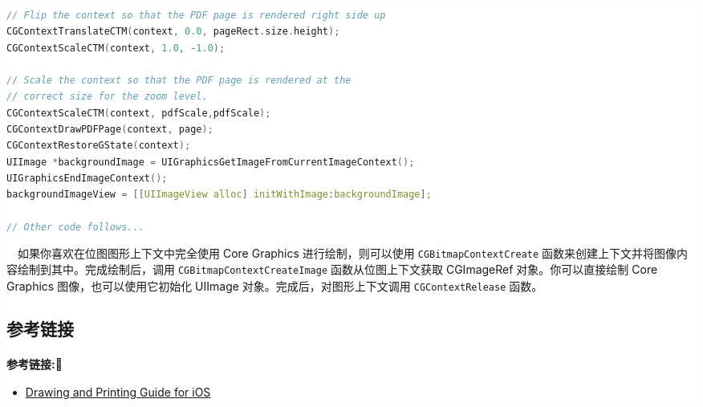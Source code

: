 ```c++
// Flip the context so that the PDF page is rendered right side up
CGContextTranslateCTM(context, 0.0, pageRect.size.height);
CGContextScaleCTM(context, 1.0, -1.0);
 
// Scale the context so that the PDF page is rendered at the
// correct size for the zoom level.
CGContextScaleCTM(context, pdfScale,pdfScale);
CGContextDrawPDFPage(context, page);
CGContextRestoreGState(context);
UIImage *backgroundImage = UIGraphicsGetImageFromCurrentImageContext();
UIGraphicsEndImageContext();
backgroundImageView = [[UIImageView alloc] initWithImage:backgroundImage];
 
// Other code follows...
```
&emsp;如果你喜欢在位图图形上下文中完全使用 Core Graphics 进行绘制，则可以使用 `CGBitmapContextCreate` 函数来创建上下文并将图像内容绘制到其中。完成绘制后，调用 `CGBitmapContextCreateImage` 函数从位图上下文获取 CGImageRef 对象。你可以直接绘制 Core Graphics 图像，也可以使用它初始化 UIImage 对象。完成后，对图形上下文调用 `CGContextRelease` 函数。

## 参考链接
**参考链接:🔗**
+ [Drawing and Printing Guide for iOS](https://developer.apple.com/library/archive/documentation/2DDrawing/Conceptual/DrawingPrintingiOS/Introduction/Introduction.html#//apple_ref/doc/uid/TP40010156)
